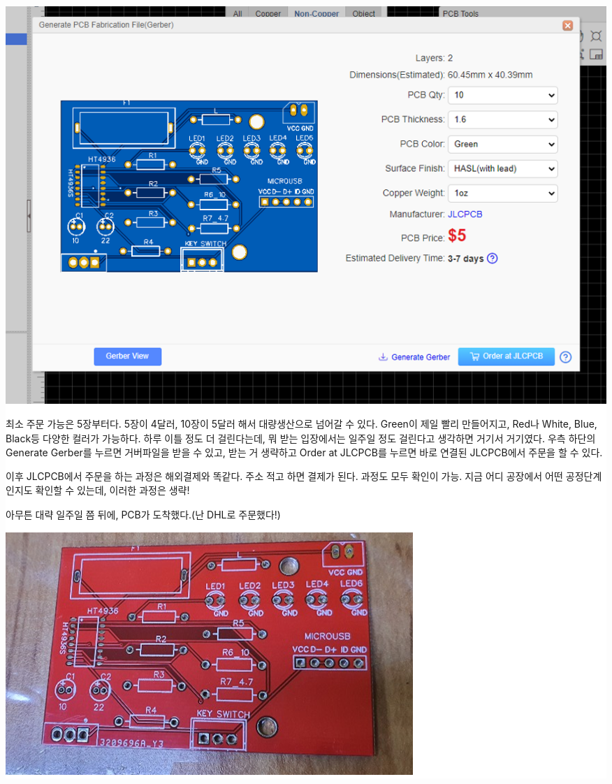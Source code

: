 ![img19](https://raw.githubusercontent.com/ReaperMaKNaE/reapermaknae.github.io/main/assets/img/20201213-19.png)

 최소 주문 가능은 5장부터다. 5장이 4달러, 10장이 5달러 해서 대량생산으로 넘어갈 수 있다. Green이 제일 빨리 만들어지고, Red나 White, Blue, Black등 다양한 컬러가 가능하다. 하루 이틀 정도 더 걸린다는데, 뭐 받는 입장에서는 일주일 정도 걸린다고 생각하면 거기서 거기였다. 우측 하단의 Generate Gerber를 누르면 거버파일을 받을 수 있고, 받는 거 생략하고 Order at JLCPCB를 누르면 바로 연결된 JLCPCB에서 주문을 할 수 있다.

이후 JLCPCB에서 주문을 하는 과정은 해외결제와 똑같다. 주소 적고 하면 결제가 된다. 과정도 모두 확인이 가능. 지금 어디 공장에서 어떤 공정단계인지도 확인할 수 있는데, 이러한 과정은 생략!

 아무튼 대략 일주일 쯤 뒤에, PCB가 도착했다.(난 DHL로 주문했다!)

![img21](https://raw.githubusercontent.com/ReaperMaKNaE/reapermaknae.github.io/main/assets/img/20201213-21.png)
